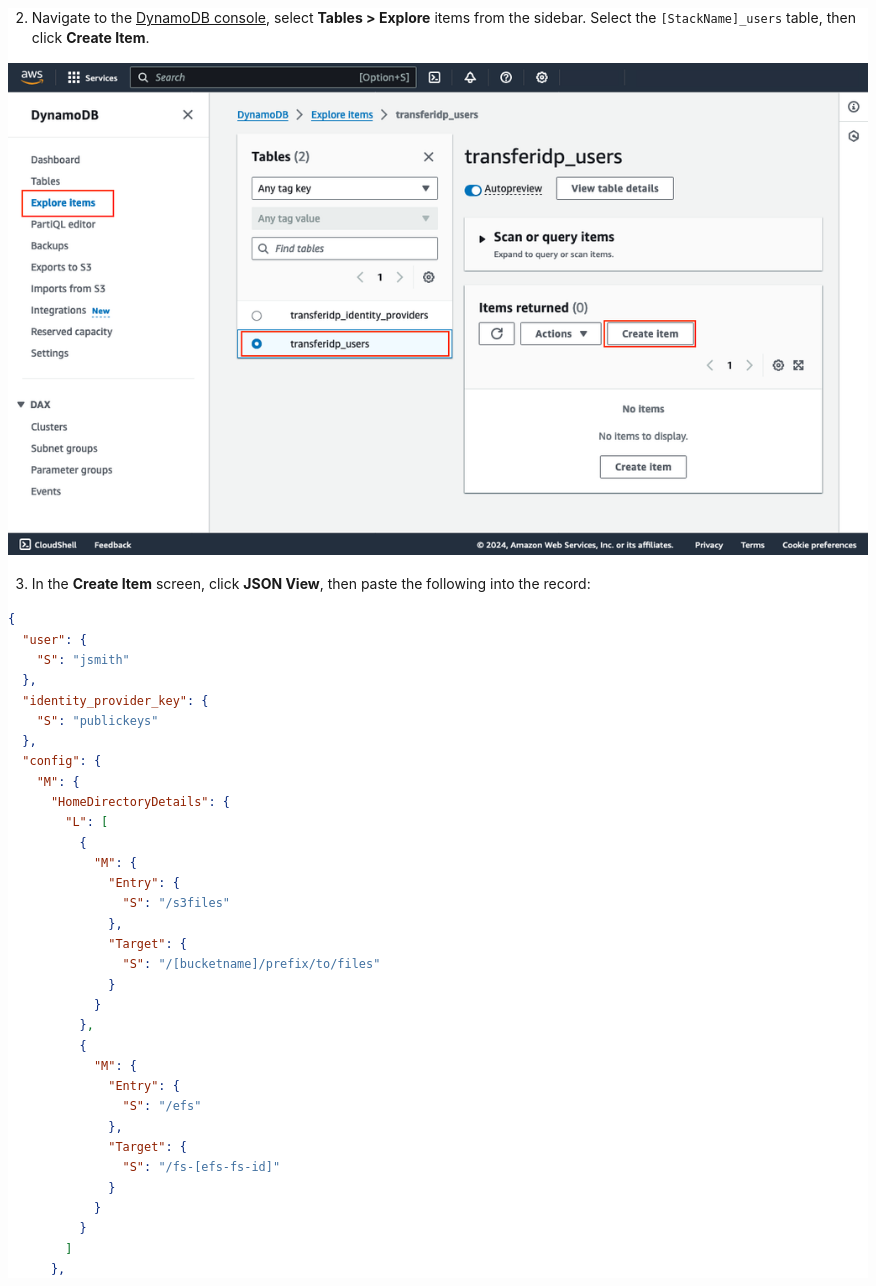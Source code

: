 2. Navigate to the [DynamoDB console](https://console.aws.amazon.com/dynamodb), select **Tables > Explore** items from the sidebar. Select the `[StackName]_users` table, then click **Create Item**.

  ![DynamoDB users table](screenshots/ss-usersetup-01-dynamodb-table.png)

3. In the **Create Item** screen, click **JSON View**, then paste the following into the record:
  ```json
  {
    "user": {
      "S": "jsmith"
    },
    "identity_provider_key": {
      "S": "publickeys"
    },  
    "config": {
      "M": {
        "HomeDirectoryDetails": {
          "L": [
            {
              "M": {
                "Entry": {
                  "S": "/s3files"
                },
                "Target": {
                  "S": "/[bucketname]/prefix/to/files"
                }
              }
            },
            {
              "M": {
                "Entry": {
                  "S": "/efs"
                },
                "Target": {
                  "S": "/fs-[efs-fs-id]"
                }
              }
            }
          ]
        },
  ```